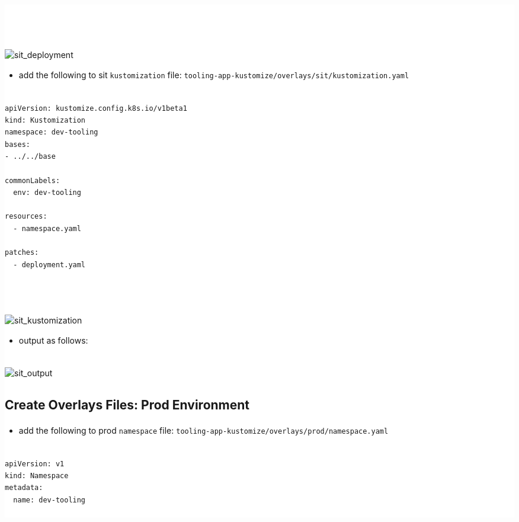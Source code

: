 ```
               
            
```

<br>

<img width="1036" alt="sit_deployment" src="https://user-images.githubusercontent.com/92983658/235650057-854d0bef-c6d9-45a7-b94c-b94898607079.png">

<br>

- add the following to sit `kustomization` file: `tooling-app-kustomize/overlays/sit/kustomization.yaml`

```

apiVersion: kustomize.config.k8s.io/v1beta1
kind: Kustomization
namespace: dev-tooling
bases:
- ../../base

commonLabels:
  env: dev-tooling

resources:
  - namespace.yaml

patches:
  - deployment.yaml
  
  
```

<br>

<img width="1127" alt="sit_kustomization" src="https://user-images.githubusercontent.com/92983658/235648867-1381394b-724c-490e-92e7-2ff178650cfb.png">

<br>

- output as follows:

<br>

<img width="1027" alt="sit_output" src="https://user-images.githubusercontent.com/92983658/235653113-be32634a-24f2-4827-a37d-5cffa50a6d49.png">

<br>

## Create Overlays Files: Prod Environment

- add the following to prod `namespace` file: `tooling-app-kustomize/overlays/prod/namespace.yaml`
```

apiVersion: v1
kind: Namespace
metadata:
  name: dev-tooling
  
```
